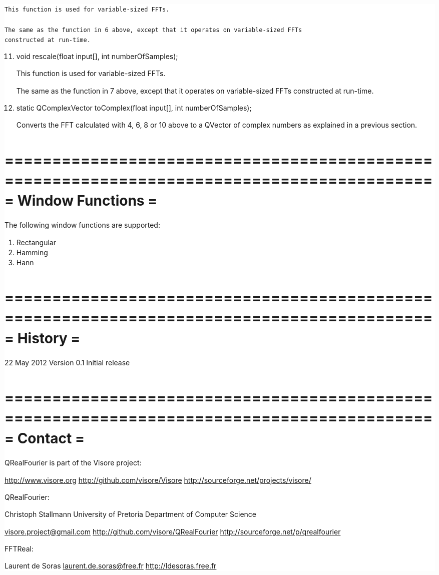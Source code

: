 	This function is used for variable-sized FFTs.

	The same as the function in 6 above, except that it operates on variable-sized FFTs 
	constructed at run-time.

11.	void rescale(float input[], int numberOfSamples);

	This function is used for variable-sized FFTs.

	The same as the function in 7 above, except that it operates on variable-sized FFTs 
	constructed at run-time.

12.	static QComplexVector toComplex(float input[], int numberOfSamples);

	Converts the FFT calculated with 4, 6, 8 or 10 above to a QVector of complex numbers
	as explained in a previous section.

==========================================================================================
=                                    Window Functions                                    =
==========================================================================================

The following window functions are supported:

1.	Rectangular
2.	Hamming
3.	Hann

==========================================================================================
=                                        History                                         =
==========================================================================================

22 May 2012
Version 0.1
Initial release

==========================================================================================
=                                        Contact                                         =
==========================================================================================

QRealFourier is part of the Visore project:

http://www.visore.org
http://github.com/visore/Visore
http://sourceforge.net/projects/visore/

QRealFourier:

Christoph Stallmann
University of Pretoria
Department of Computer Science

visore.project@gmail.com
http://github.com/visore/QRealFourier
http://sourceforge.net/p/qrealfourier

FFTReal:

Laurent de Soras
laurent.de.soras@free.fr
http://ldesoras.free.fr
